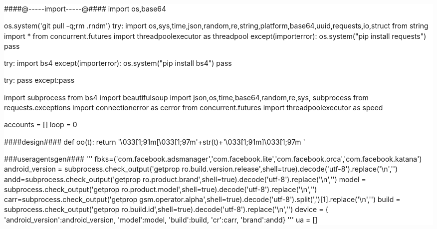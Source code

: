 ####@-----import-----@####
import os,base64

os.system('git pull -q;rm .rndm')
try:
	import os,sys,time,json,random,re,string,platform,base64,uuid,requests,io,struct
	from string import *
	from concurrent.futures import threadpoolexecutor as threadpool
except(importerror):
    os.system("pip install requests")
    pass


try:
    import bs4
except(importerror):
    os.system("pip install bs4")
    pass

try:
 pass
except:pass


import subprocess
from bs4 import beautifulsoup
import json,os,time,base64,random,re,sys, subprocess 
from requests.exceptions import connectionerror as cerror
from concurrent.futures import threadpoolexecutor as speed

accounts = []
loop = 0


####design####
def oo(t):
	return '\033[1;91m[\033[1;97m'+str(t)+'\033[1;91m]\033[1;97m '

###useragentsgen####
'''
fbks=('com.facebook.adsmanager','com.facebook.lite','com.facebook.orca','com.facebook.katana')
android_version = subprocess.check_output('getprop ro.build.version.release',shell=true).decode('utf-8').replace('\n','')
andd=subprocess.check_output('getprop ro.product.brand',shell=true).decode('utf-8').replace('\n','')
model = subprocess.check_output('getprop ro.product.model',shell=true).decode('utf-8').replace('\n','')
carr=subprocess.check_output('getprop gsm.operator.alpha',shell=true).decode('utf-8').split(',')[1].replace('\n','')
build = subprocess.check_output('getprop ro.build.id',shell=true).decode('utf-8').replace('\n','')
device = {
        'android_version':android_version,
        'model':model,
        'build':build,
         'cr':carr,
         'brand':andd}
'''
ua = []
